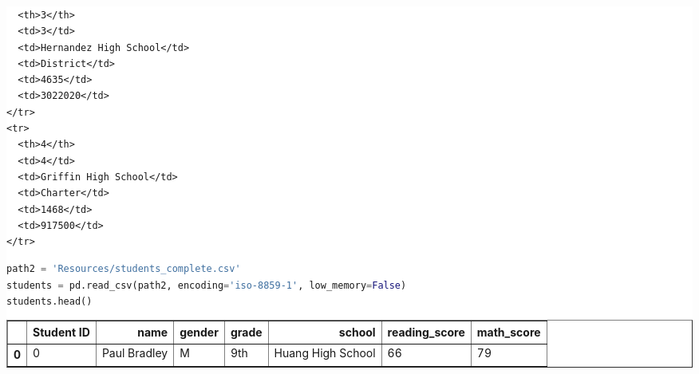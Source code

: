       <th>3</th>
      <td>3</td>
      <td>Hernandez High School</td>
      <td>District</td>
      <td>4635</td>
      <td>3022020</td>
    </tr>
    <tr>
      <th>4</th>
      <td>4</td>
      <td>Griffin High School</td>
      <td>Charter</td>
      <td>1468</td>
      <td>917500</td>
    </tr>
  </tbody>
</table>
</div>




```python
path2 = 'Resources/students_complete.csv'
students = pd.read_csv(path2, encoding='iso-8859-1', low_memory=False)
students.head()
```




<div>
<style scoped>
    .dataframe tbody tr th:only-of-type {
        vertical-align: middle;
    }

    .dataframe tbody tr th {
        vertical-align: top;
    }

    .dataframe thead th {
        text-align: right;
    }
</style>
<table border="1" class="dataframe">
  <thead>
    <tr style="text-align: right;">
      <th></th>
      <th>Student ID</th>
      <th>name</th>
      <th>gender</th>
      <th>grade</th>
      <th>school</th>
      <th>reading_score</th>
      <th>math_score</th>
    </tr>
  </thead>
  <tbody>
    <tr>
      <th>0</th>
      <td>0</td>
      <td>Paul Bradley</td>
      <td>M</td>
      <td>9th</td>
      <td>Huang High School</td>
      <td>66</td>
      <td>79</td>
